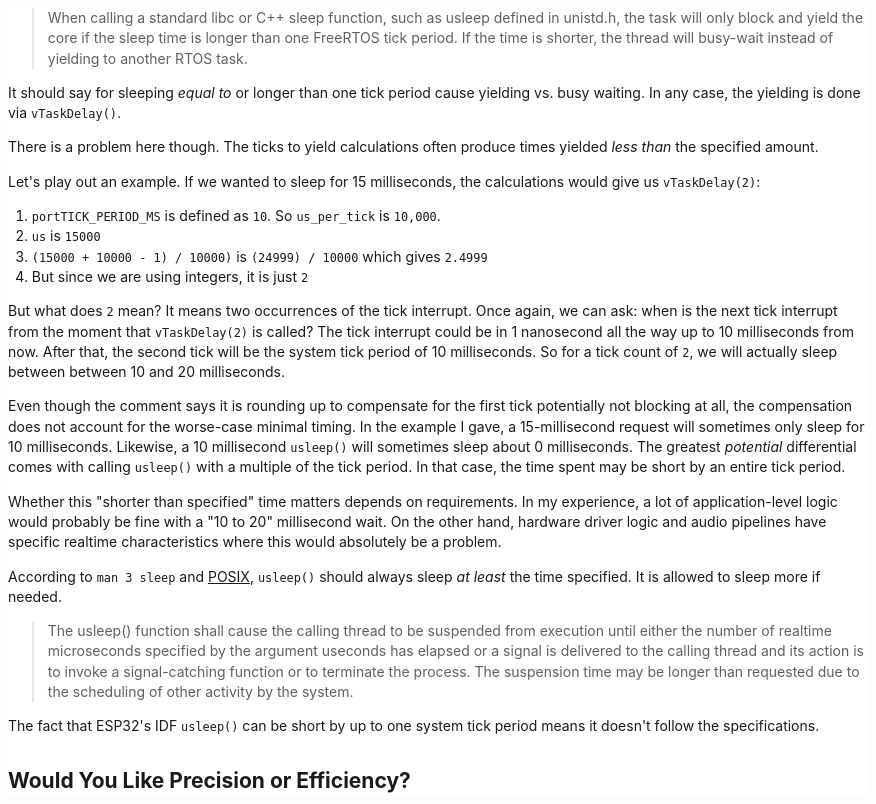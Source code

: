 > When calling a standard libc or C++ sleep function, such as usleep defined in
> unistd.h, the task will only block and yield the core if the sleep time is
> longer than one FreeRTOS tick period. If the time is shorter, the thread will
> busy-wait instead of yielding to another RTOS task.

It should say for sleeping *equal to* or longer than one tick period cause
yielding vs. busy waiting. In any case, the yielding is done via `vTaskDelay()`.

There is a problem here though. The ticks to yield calculations often produce
times yielded *less than* the specified amount.

Let's play out an example. If we wanted to sleep for 15 milliseconds, the
calculations would give us `vTaskDelay(2)`:

1. `portTICK_PERIOD_MS` is defined as `10`. So `us_per_tick` is `10,000`.
2. `us` is `15000`
3. `(15000 + 10000 - 1) / 10000)` is `(24999) / 10000` which gives `2.4999`
4. But since we are using integers, it is just `2`

But what does `2` mean? It means two occurrences of the tick interrupt. Once
again, we can ask: when is the next tick interrupt from the moment that
`vTaskDelay(2)` is called? The tick interrupt could be in 1 nanosecond all the
way up to 10 milliseconds from now. After that, the second tick will be the
system tick period of 10 milliseconds. So for a tick count of `2`, we will
actually sleep between between 10 and 20 milliseconds.

Even though the comment says it is rounding up to compensate for the first tick
potentially not blocking at all, the compensation does not account for the
worse-case minimal timing. In the example I gave, a 15-millisecond request will
sometimes only sleep for 10 milliseconds. Likewise, a 10 millisecond `usleep()`
will sometimes sleep about 0 milliseconds. The greatest *potential* differential
comes with calling `usleep()` with a multiple of the tick period. In that case,
the time spent may be short by an entire tick period.

Whether this "shorter than specified" time matters depends on requirements. In
my experience, a lot of application-level logic would probably be fine with a
"10 to 20" millisecond wait. On the other hand, hardware driver logic and audio
pipelines have specific realtime characteristics where this would absolutely be
a problem.

According to `man 3 sleep` and
[POSIX](https://pubs.opengroup.org/onlinepubs/009695399/functions/usleep.html),
`usleep()` should always sleep *at least* the time specified. It is allowed to
sleep more if needed.

> The usleep() function shall cause the calling thread to be suspended from
> execution until either the number of realtime microseconds specified by the
> argument useconds has elapsed or a signal is delivered to the calling thread
> and its action is to invoke a signal-catching function or to terminate the
> process. The suspension time may be longer than requested due to the
> scheduling of other activity by the system.

The fact that ESP32's IDF `usleep()` can be short by up to one system tick
period means it doesn't follow the specifications.

## Would You Like Precision or Efficiency?
